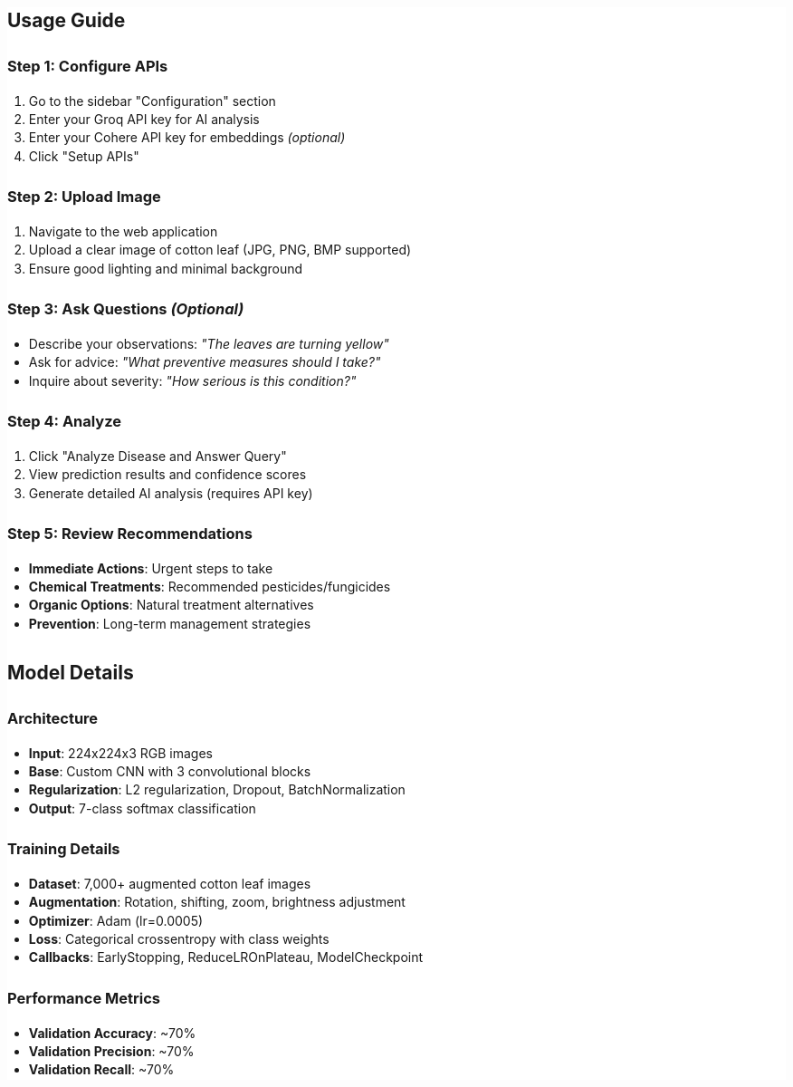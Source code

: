 ## Usage Guide

### **Step 1: Configure APIs**
1. Go to the sidebar "Configuration" section
2. Enter your Groq API key for AI analysis
3. Enter your Cohere API key for embeddings *(optional)*
4. Click "Setup APIs"

### **Step 2: Upload Image**
1. Navigate to the web application
2. Upload a clear image of cotton leaf (JPG, PNG, BMP supported)
3. Ensure good lighting and minimal background

### **Step 3: Ask Questions** *(Optional)*
- Describe your observations: *"The leaves are turning yellow"*
- Ask for advice: *"What preventive measures should I take?"*
- Inquire about severity: *"How serious is this condition?"*

### **Step 4: Analyze**
1. Click "Analyze Disease and Answer Query"
2. View prediction results and confidence scores
3. Generate detailed AI analysis (requires API key)

### **Step 5: Review Recommendations**
- **Immediate Actions**: Urgent steps to take
- **Chemical Treatments**: Recommended pesticides/fungicides
- **Organic Options**: Natural treatment alternatives
- **Prevention**: Long-term management strategies

## Model Details

### **Architecture**
- **Input**: 224x224x3 RGB images
- **Base**: Custom CNN with 3 convolutional blocks
- **Regularization**: L2 regularization, Dropout, BatchNormalization
- **Output**: 7-class softmax classification

### **Training Details**
- **Dataset**: 7,000+ augmented cotton leaf images
- **Augmentation**: Rotation, shifting, zoom, brightness adjustment
- **Optimizer**: Adam (lr=0.0005)
- **Loss**: Categorical crossentropy with class weights
- **Callbacks**: EarlyStopping, ReduceLROnPlateau, ModelCheckpoint

### **Performance Metrics**
- **Validation Accuracy**: ~70%
- **Validation Precision**: ~70%
- **Validation Recall**: ~70%
